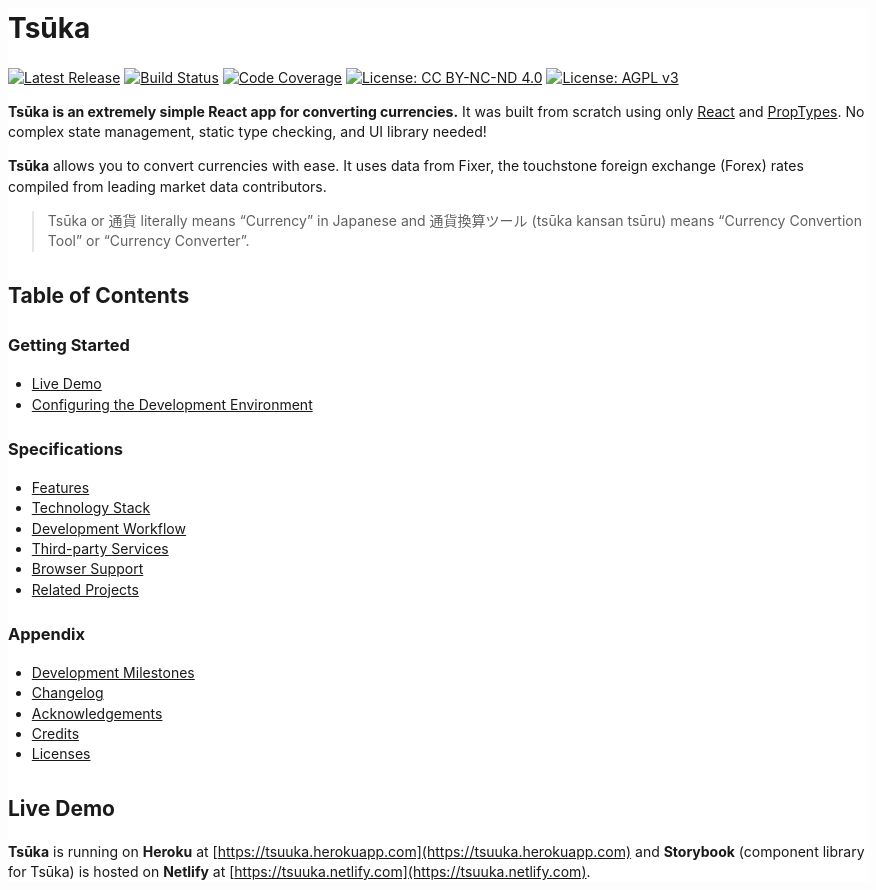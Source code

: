 # Tsūka

[![Latest Release](https://img.shields.io/badge/latest-0.5.0-lightgrey.svg?style=flat 'Latest Release')](https://github.com/rxseven/tsuuka/releases/tag/v0.5.0) [![Build Status](https://travis-ci.org/rxseven/tsuuka.svg?branch=master 'Build Status')](https://travis-ci.org/rxseven/tsuuka) [![Code Coverage](https://coveralls.io/repos/github/rxseven/tsuuka/badge.svg 'Code Coverage')](https://coveralls.io/github/rxseven/tsuuka) [![License: CC BY-NC-ND 4.0](https://img.shields.io/badge/License-CC%20BY--NC--ND%204.0-lightgrey.svg)](https://creativecommons.org/licenses/by-nc-nd/4.0/ 'CC BY-NC-ND 4.0') [![License: AGPL v3](https://img.shields.io/badge/License-AGPL%20v3-blue.svg)](https://www.gnu.org/licenses/agpl-3.0 'AGPL v3')

**Tsūka is an extremely simple React app for converting currencies.** It was built from scratch using only [React](https://reactjs.org) and [PropTypes](https://reactjs.org/docs/typechecking-with-proptypes.html). No complex state management, static type checking, and UI library needed!

**Tsūka** allows you to convert currencies with ease. It uses data from Fixer, the touchstone foreign exchange (Forex) rates compiled from leading market data contributors.

> Tsūka or 通貨 literally means “Currency” in Japanese and 通貨換算ツール (tsūka kansan tsūru) means “Currency Convertion Tool” or “Currency Converter”.

## Table of Contents

### Getting Started

- [Live Demo](#live-demo)
- [Configuring the Development Environment](#configuring-the-development-environment)

### Specifications

- [Features](#features)
- [Technology Stack](#technology-stack)
- [Development Workflow](#development-workflow)
- [Third-party Services](#third-party-services)
- [Browser Support](#browser-support)
- [Related Projects](#related-projects)

### Appendix

- [Development Milestones](#development-milestones)
- [Changelog](#changelog)
- [Acknowledgements](#acknowledgements)
- [Credits](#credits)
- [Licenses](#licenses)

## Live Demo

**Tsūka** is running on **Heroku** at [https://tsuuka.herokuapp.com](https://tsuuka.herokuapp.com) and **Storybook** (component library for Tsūka) is hosted on **Netlify** at [https://tsuuka.netlify.com](https://tsuuka.netlify.com).

